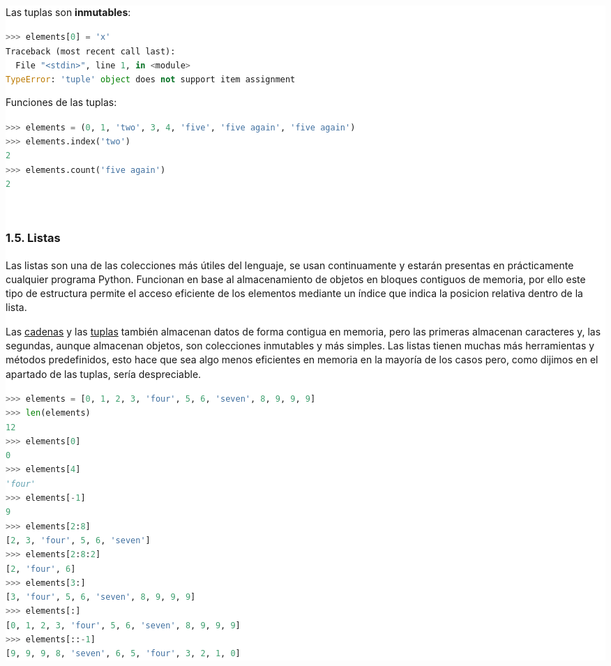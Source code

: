 Las tuplas son **inmutables**:

```python
>>> elements[0] = 'x'
Traceback (most recent call last):
  File "<stdin>", line 1, in <module>
TypeError: 'tuple' object does not support item assignment
```

Funciones de las tuplas:

```python
>>> elements = (0, 1, 'two', 3, 4, 'five', 'five again', 'five again')
>>> elements.index('two')
2
>>> elements.count('five again')
2
```

<br>

### 1.5. Listas

Las listas son una de las colecciones más útiles del lenguaje, se usan continuamente y estarán presentas en prácticamente cualquier programa Python. Funcionan en base al almacenamiento de objetos en bloques contiguos de memoria, por ello este tipo de estructura permite el acceso eficiente de los elementos mediante un índice que indica la posicion relativa dentro de la lista.

Las [cadenas](#13-cadenas-strings) y las [tuplas](#14-tuplas) también almacenan datos de forma contigua en memoria, pero las primeras almacenan caracteres y, las segundas, aunque almacenan objetos, son colecciones inmutables y más simples. Las listas tienen muchas más herramientas y métodos predefinidos, esto hace que sea algo menos eficientes en memoria en la mayoría de los casos pero, como dijimos en el apartado de las tuplas, sería despreciable.

```python
>>> elements = [0, 1, 2, 3, 'four', 5, 6, 'seven', 8, 9, 9, 9]
>>> len(elements)
12
>>> elements[0]
0
>>> elements[4]
'four'
>>> elements[-1]
9
>>> elements[2:8]
[2, 3, 'four', 5, 6, 'seven']
>>> elements[2:8:2]
[2, 'four', 6]
>>> elements[3:]
[3, 'four', 5, 6, 'seven', 8, 9, 9, 9]
>>> elements[:]
[0, 1, 2, 3, 'four', 5, 6, 'seven', 8, 9, 9, 9]
>>> elements[::-1]
[9, 9, 9, 8, 'seven', 6, 5, 'four', 3, 2, 1, 0]
```
